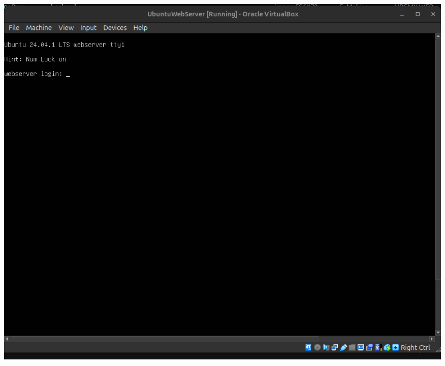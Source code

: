 ![2025-01-12 01-35-37.png'den ekran görüntüsü](https://github.com/nihatbayramm/-zg-ryazilim/blob/main/image/Screenshot%20from%202025-01-12%2001-35-37.png?raw=true)


